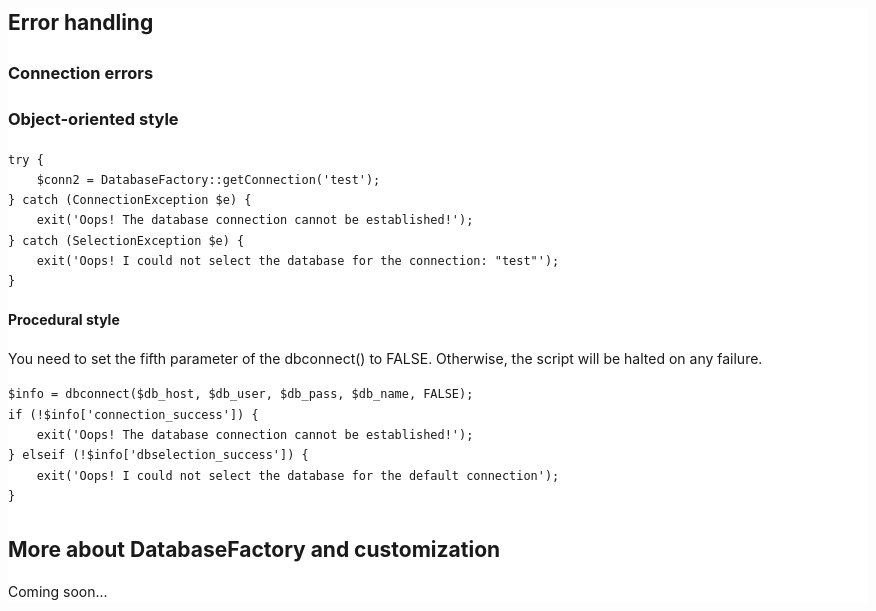 ## Error handling

### Connection errors

### Object-oriented style

	try {
		$conn2 = DatabaseFactory::getConnection('test');
	} catch (ConnectionException $e) {
		exit('Oops! The database connection cannot be established!');
	} catch (SelectionException $e) {
		exit('Oops! I could not select the database for the connection: "test"');
	}
	
#### Procedural style

You need to set the fifth parameter of the dbconnect() to FALSE. 
Otherwise, the script will be halted on any failure.

	$info = dbconnect($db_host, $db_user, $db_pass, $db_name, FALSE);
	if (!$info['connection_success']) {
		exit('Oops! The database connection cannot be established!');
	} elseif (!$info['dbselection_success']) {
		exit('Oops! I could not select the database for the default connection');
	}
	
## More about DatabaseFactory and customization

Coming soon...
